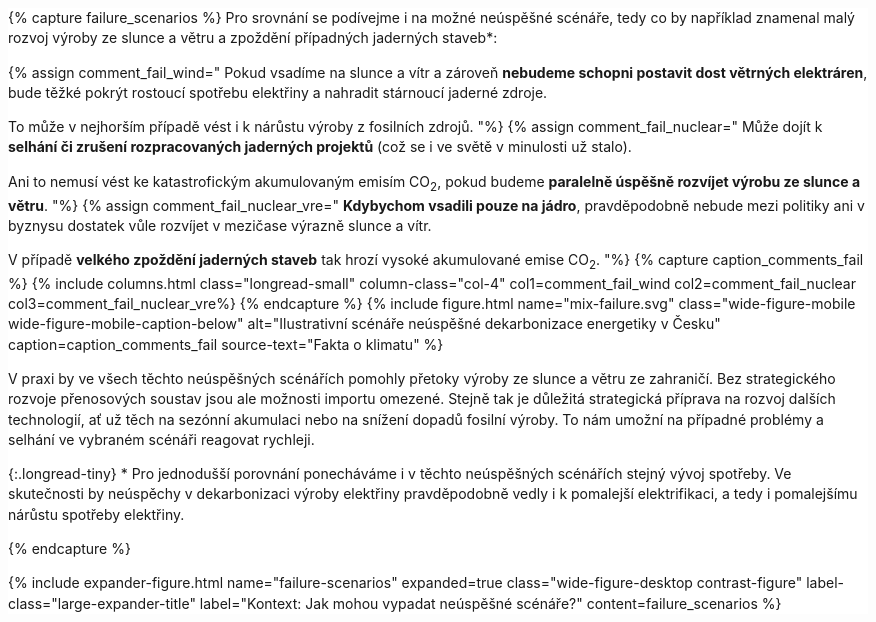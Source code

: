 {% capture failure_scenarios %}
Pro srovnání se podívejme i na možné neúspěšné scénáře, tedy co by například znamenal malý rozvoj výroby ze slunce a větru a zpoždění případných jaderných staveb\*:

{% assign comment_fail_wind="
Pokud vsadíme na slunce a vítr a zároveň **nebudeme schopni postavit dost větrných elektráren**, bude těžké pokrýt rostoucí spotřebu elektřiny a nahradit stárnoucí jaderné zdroje.

To může v nejhorším případě vést i k nárůstu výroby z fosilních zdrojů.
"%}
{% assign comment_fail_nuclear="
Může dojít k **selhání či zrušení rozpracovaných jaderných projektů** (což se i ve světě v minulosti už stalo).

Ani to nemusí vést ke katastrofickým akumulovaným emisím CO<sub>2</sub>, pokud budeme **paralelně úspěšně rozvíjet výrobu ze slunce a větru**.
"%}
{% assign comment_fail_nuclear_vre="
**Kdybychom vsadili pouze na jádro**, pravděpodobně nebude mezi politiky ani v byznysu dostatek vůle rozvíjet v mezičase výrazně slunce a vítr.

V případě **velkého zpoždění jaderných staveb** tak hrozí vysoké akumulované emise CO<sub>2</sub>.
"%}
{% capture caption_comments_fail %}
{% include columns.html
    class="longread-small"
    column-class="col-4"
    col1=comment_fail_wind
    col2=comment_fail_nuclear
    col3=comment_fail_nuclear_vre%}
{% endcapture %}
{% include figure.html
    name="mix-failure.svg"
    class="wide-figure-mobile wide-figure-mobile-caption-below"
    alt="Ilustrativní scénáře neúspěšné dekarbonizace energetiky v Česku"
    caption=caption_comments_fail
    source-text="Fakta o klimatu"
%}

V praxi by ve všech těchto neúspěšných scénářích pomohly přetoky výroby ze slunce a větru ze zahraničí. Bez strategického rozvoje přenosových soustav jsou ale možnosti importu omezené. Stejně tak je důležitá strategická příprava na rozvoj dalších technologií, ať už těch na sezónní akumulaci nebo na snížení dopadů fosilní výroby. To nám umožní na případné problémy a selhání ve vybraném scénáři reagovat rychleji.

{:.longread-tiny}
\* Pro jednodušší porovnání ponecháváme i v těchto neúspěšných scénářích stejný vývoj spotřeby. Ve skutečnosti by neúspěchy v dekarbonizaci výroby elektřiny pravděpodobně vedly i k pomalejší elektrifikaci, a tedy i pomalejšímu nárůstu spotřeby elektřiny.

{% endcapture %}

{% include expander-figure.html
    name="failure-scenarios"
    expanded=true
    class="wide-figure-desktop contrast-figure"
    label-class="large-expander-title"
    label="Kontext: Jak mohou vypadat neúspěšné scénáře?"
    content=failure_scenarios
%}
